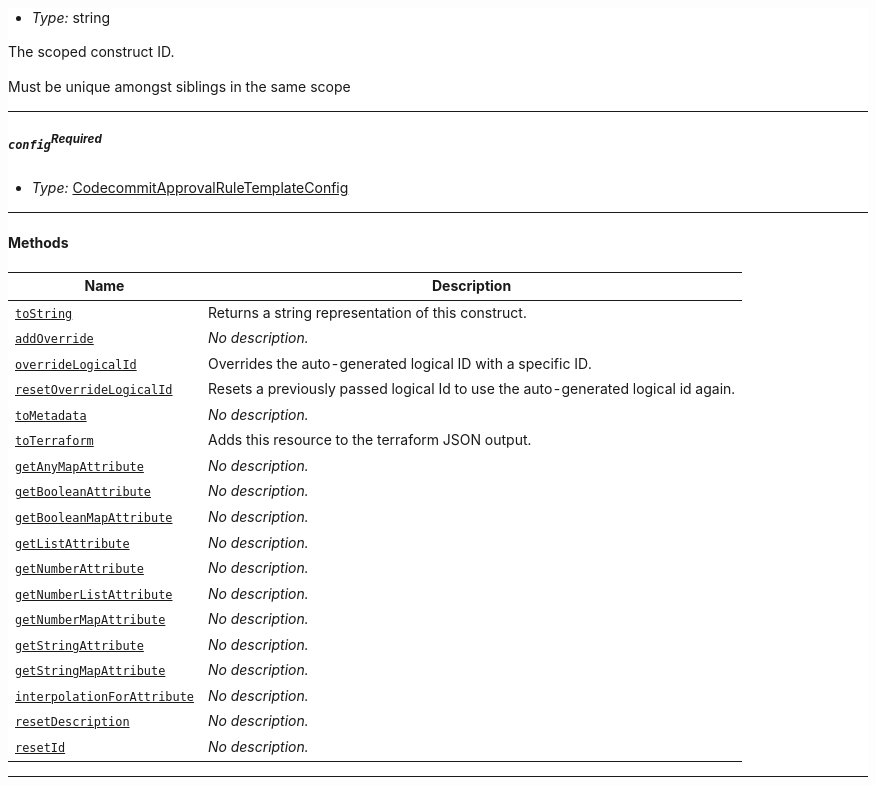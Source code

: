 - *Type:* string

The scoped construct ID.

Must be unique amongst siblings in the same scope

---

##### `config`<sup>Required</sup> <a name="config" id="@cdktf/aws-cdk.codecommitApprovalRuleTemplate.CodecommitApprovalRuleTemplate.Initializer.parameter.config"></a>

- *Type:* <a href="#@cdktf/aws-cdk.codecommitApprovalRuleTemplate.CodecommitApprovalRuleTemplateConfig">CodecommitApprovalRuleTemplateConfig</a>

---

#### Methods <a name="Methods" id="Methods"></a>

| **Name** | **Description** |
| --- | --- |
| <code><a href="#@cdktf/aws-cdk.codecommitApprovalRuleTemplate.CodecommitApprovalRuleTemplate.toString">toString</a></code> | Returns a string representation of this construct. |
| <code><a href="#@cdktf/aws-cdk.codecommitApprovalRuleTemplate.CodecommitApprovalRuleTemplate.addOverride">addOverride</a></code> | *No description.* |
| <code><a href="#@cdktf/aws-cdk.codecommitApprovalRuleTemplate.CodecommitApprovalRuleTemplate.overrideLogicalId">overrideLogicalId</a></code> | Overrides the auto-generated logical ID with a specific ID. |
| <code><a href="#@cdktf/aws-cdk.codecommitApprovalRuleTemplate.CodecommitApprovalRuleTemplate.resetOverrideLogicalId">resetOverrideLogicalId</a></code> | Resets a previously passed logical Id to use the auto-generated logical id again. |
| <code><a href="#@cdktf/aws-cdk.codecommitApprovalRuleTemplate.CodecommitApprovalRuleTemplate.toMetadata">toMetadata</a></code> | *No description.* |
| <code><a href="#@cdktf/aws-cdk.codecommitApprovalRuleTemplate.CodecommitApprovalRuleTemplate.toTerraform">toTerraform</a></code> | Adds this resource to the terraform JSON output. |
| <code><a href="#@cdktf/aws-cdk.codecommitApprovalRuleTemplate.CodecommitApprovalRuleTemplate.getAnyMapAttribute">getAnyMapAttribute</a></code> | *No description.* |
| <code><a href="#@cdktf/aws-cdk.codecommitApprovalRuleTemplate.CodecommitApprovalRuleTemplate.getBooleanAttribute">getBooleanAttribute</a></code> | *No description.* |
| <code><a href="#@cdktf/aws-cdk.codecommitApprovalRuleTemplate.CodecommitApprovalRuleTemplate.getBooleanMapAttribute">getBooleanMapAttribute</a></code> | *No description.* |
| <code><a href="#@cdktf/aws-cdk.codecommitApprovalRuleTemplate.CodecommitApprovalRuleTemplate.getListAttribute">getListAttribute</a></code> | *No description.* |
| <code><a href="#@cdktf/aws-cdk.codecommitApprovalRuleTemplate.CodecommitApprovalRuleTemplate.getNumberAttribute">getNumberAttribute</a></code> | *No description.* |
| <code><a href="#@cdktf/aws-cdk.codecommitApprovalRuleTemplate.CodecommitApprovalRuleTemplate.getNumberListAttribute">getNumberListAttribute</a></code> | *No description.* |
| <code><a href="#@cdktf/aws-cdk.codecommitApprovalRuleTemplate.CodecommitApprovalRuleTemplate.getNumberMapAttribute">getNumberMapAttribute</a></code> | *No description.* |
| <code><a href="#@cdktf/aws-cdk.codecommitApprovalRuleTemplate.CodecommitApprovalRuleTemplate.getStringAttribute">getStringAttribute</a></code> | *No description.* |
| <code><a href="#@cdktf/aws-cdk.codecommitApprovalRuleTemplate.CodecommitApprovalRuleTemplate.getStringMapAttribute">getStringMapAttribute</a></code> | *No description.* |
| <code><a href="#@cdktf/aws-cdk.codecommitApprovalRuleTemplate.CodecommitApprovalRuleTemplate.interpolationForAttribute">interpolationForAttribute</a></code> | *No description.* |
| <code><a href="#@cdktf/aws-cdk.codecommitApprovalRuleTemplate.CodecommitApprovalRuleTemplate.resetDescription">resetDescription</a></code> | *No description.* |
| <code><a href="#@cdktf/aws-cdk.codecommitApprovalRuleTemplate.CodecommitApprovalRuleTemplate.resetId">resetId</a></code> | *No description.* |

---
